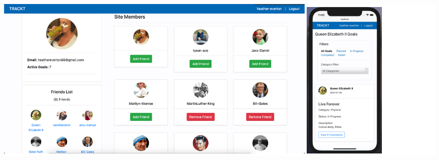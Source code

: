   <img src="./screenshots/people.png" width="600" />
  <img src="./screenshots/friend.png" width="150" />
